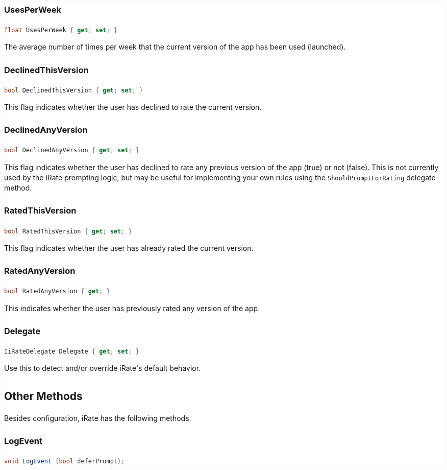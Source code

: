 ### UsesPerWeek

```csharp
float UsesPerWeek { get; set; }
```

The average number of times per week that the current version of the app has been used (launched).

### DeclinedThisVersion

```csharp
bool DeclinedThisVersion { get; set; }
```

This flag indicates whether the user has declined to rate the current version.

### DeclinedAnyVersion

```csharp
bool DeclinedAnyVersion { get; set; }
```

This flag indicates whether the user has declined to rate any previous version of the app
(true) or not (false). This is not currently used by the iRate prompting logic, but may be
useful for implementing your own rules using the `ShouldPromptForRating` delegate method.

### RatedThisVersion

```csharp
bool RatedThisVersion { get; set; }
```

This flag indicates whether the user has already rated the current version.

### RatedAnyVersion

```csharp
bool RatedAnyVersion { get; }
```

This indicates whether the user has previously rated any version of the app.

### Delegate

```csharp
IiRateDelegate Delegate { get; set; }
```

Use this to detect and/or override iRate's default behavior.

## Other Methods

Besides configuration, iRate has the following methods.

### LogEvent

```csharp
void LogEvent (bool deferPrompt);
```
